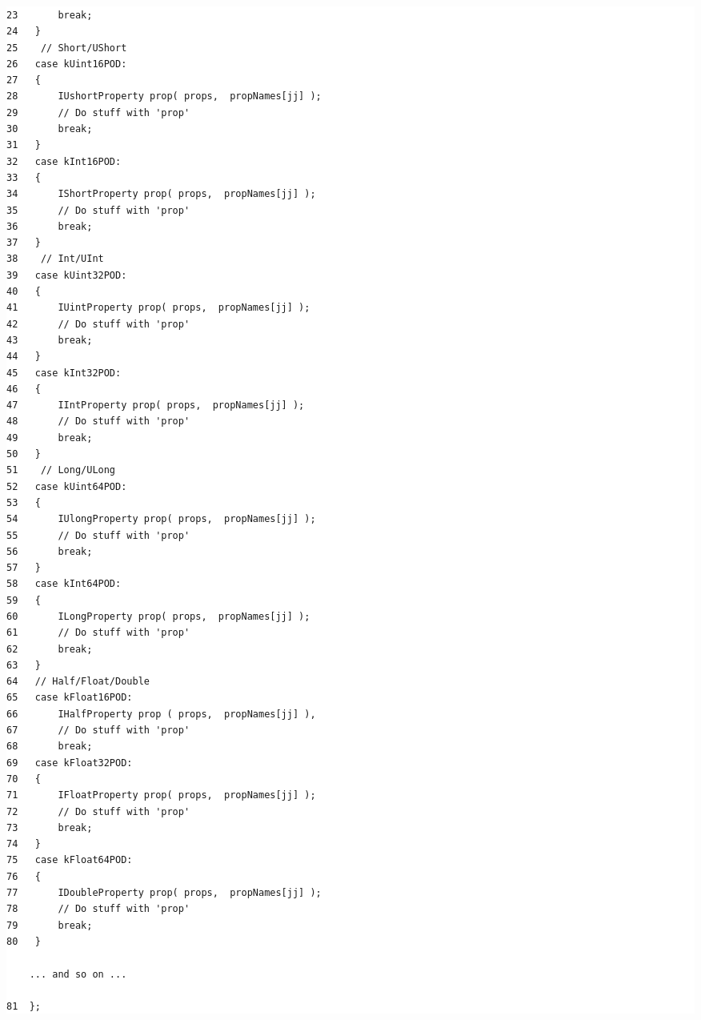 ```
23       break;
24   }
25    // Short/UShort
26   case kUint16POD:
27   {
28       IUshortProperty prop( props,  propNames[jj] );
29       // Do stuff with 'prop'
30       break;
31   }
32   case kInt16POD:
33   {
34       IShortProperty prop( props,  propNames[jj] );
35       // Do stuff with 'prop'
36       break;
37   }
38    // Int/UInt
39   case kUint32POD:
40   {
41       IUintProperty prop( props,  propNames[jj] );
42       // Do stuff with 'prop'
43       break;
44   }
45   case kInt32POD:
46   {
47       IIntProperty prop( props,  propNames[jj] );
48       // Do stuff with 'prop'
49       break;
50   }
51    // Long/ULong
52   case kUint64POD:
53   {
54       IUlongProperty prop( props,  propNames[jj] );
55       // Do stuff with 'prop'
56       break;
57   }
58   case kInt64POD:
59   {
60       ILongProperty prop( props,  propNames[jj] );
61       // Do stuff with 'prop'
62       break;
63   }
64   // Half/Float/Double
65   case kFloat16POD:
66       IHalfProperty prop ( props,  propNames[jj] ),
67       // Do stuff with 'prop'
68       break;
69   case kFloat32POD:
70   {
71       IFloatProperty prop( props,  propNames[jj] );
72       // Do stuff with 'prop'
73       break;
74   }
75   case kFloat64POD:
76   {
77       IDoubleProperty prop( props,  propNames[jj] );
78       // Do stuff with 'prop'
79       break;
80   }

    ... and so on ...

81  };
```